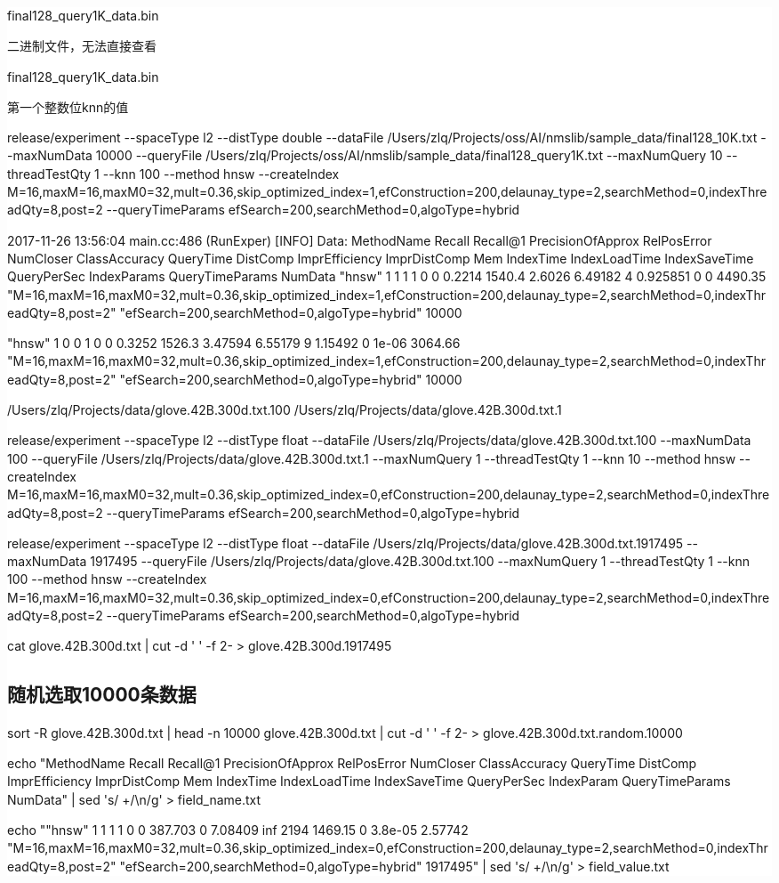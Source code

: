 final128_query1K_data.bin

二进制文件，无法直接查看



final128_query1K_data.bin

第一个整数位knn的值


release/experiment --spaceType l2 --distType double --dataFile /Users/zlq/Projects/oss/AI/nmslib/sample_data/final128_10K.txt --maxNumData 10000 --queryFile /Users/zlq/Projects/oss/AI/nmslib/sample_data/final128_query1K.txt --maxNumQuery 10 --threadTestQty 1 --knn 100 --method hnsw --createIndex M=16,maxM=16,maxM0=32,mult=0.36,skip_optimized_index=1,efConstruction=200,delaunay_type=2,searchMethod=0,indexThreadQty=8,post=2 --queryTimeParams efSearch=200,searchMethod=0,algoType=hybrid

2017-11-26 13:56:04 main.cc:486 (RunExper) [INFO] Data: MethodName  Recall  Recall@1    PrecisionOfApprox   RelPosError NumCloser   ClassAccuracy   QueryTime   DistComp    ImprEfficiency  ImprDistComp    Mem IndexTime   IndexLoadTime   IndexSaveTime   QueryPerSec IndexParams QueryTimeParams NumData
"hnsw"  1   1   1   1   0   0   0.2214  1540.4  2.6026  6.49182 4   0.925851    0   0   4490.35 "M=16,maxM=16,maxM0=32,mult=0.36,skip_optimized_index=1,efConstruction=200,delaunay_type=2,searchMethod=0,indexThreadQty=8,post=2"  "efSearch=200,searchMethod=0,algoType=hybrid"   10000

"hnsw"  1   0   0   1   0   0   0.3252  1526.3  3.47594 6.55179 9   1.15492 0   1e-06   3064.66 "M=16,maxM=16,maxM0=32,mult=0.36,skip_optimized_index=1,efConstruction=200,delaunay_type=2,searchMethod=0,indexThreadQty=8,post=2"  "efSearch=200,searchMethod=0,algoType=hybrid"   10000



/Users/zlq/Projects/data/glove.42B.300d.txt.100
/Users/zlq/Projects/data/glove.42B.300d.txt.1

release/experiment --spaceType l2 --distType float --dataFile /Users/zlq/Projects/data/glove.42B.300d.txt.100 --maxNumData 100 --queryFile /Users/zlq/Projects/data/glove.42B.300d.txt.1 --maxNumQuery 1 --threadTestQty 1 --knn 10 --method hnsw --createIndex M=16,maxM=16,maxM0=32,mult=0.36,skip_optimized_index=0,efConstruction=200,delaunay_type=2,searchMethod=0,indexThreadQty=8,post=2 --queryTimeParams efSearch=200,searchMethod=0,algoType=hybrid

release/experiment --spaceType l2 --distType float --dataFile /Users/zlq/Projects/data/glove.42B.300d.txt.1917495  --maxNumData 1917495 --queryFile /Users/zlq/Projects/data/glove.42B.300d.txt.100 --maxNumQuery 1 --threadTestQty 1 --knn 100 --method hnsw --createIndex M=16,maxM=16,maxM0=32,mult=0.36,skip_optimized_index=0,efConstruction=200,delaunay_type=2,searchMethod=0,indexThreadQty=8,post=2 --queryTimeParams efSearch=200,searchMethod=0,algoType=hybrid

cat glove.42B.300d.txt | cut -d ' ' -f 2- > glove.42B.300d.1917495

## 随机选取10000条数据

sort -R glove.42B.300d.txt | head -n 10000 glove.42B.300d.txt | cut -d ' ' -f 2- > glove.42B.300d.txt.random.10000

echo "MethodName    Recall  Recall@1    PrecisionOfApprox   RelPosError NumCloser   ClassAccuracy   QueryTime   DistComp    ImprEfficiency  ImprDistComp    Mem IndexTime   IndexLoadTime   IndexSaveTime   QueryPerSec IndexParam  QueryTimeParams   NumData" | sed 's/ \+/\n/g' > field_name.txt

echo ""hnsw"    1   1   1   1   0   0   387.703 0   7.08409 inf 2194    1469.15 0   3.8e-05 2.57742 "M=16,maxM=16,maxM0=32,mult=0.36,skip_optimized_index=0,efConstruction=200,delaunay_type=2,searchMethod=0,indexThreadQty=8,post=2"  "efSearch=200,searchMethod=0,algoType=hybrid"   1917495"  | sed 's/ \+/\n/g' > field_value.txt
